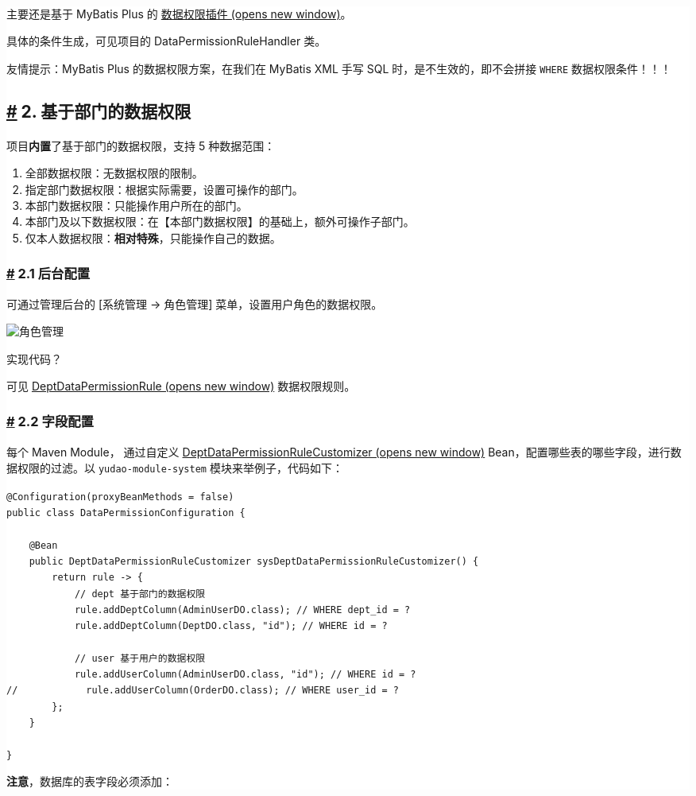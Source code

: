  主要还是基于 MyBatis Plus 的 [数据权限插件  (opens new window)](https://baomidou.com/plugins/data-permission/)。

 具体的条件生成，可见项目的 DataPermissionRuleHandler 类。

 友情提示：MyBatis Plus 的数据权限方案，在我们在 MyBatis XML 手写 SQL 时，是不生效的，即不会拼接 `WHERE` 数据权限条件！！！

 ## [#](#_2-基于部门的数据权限) 2. 基于部门的数据权限

 项目**内置**了基于部门的数据权限，支持 5 种数据范围：

 1. 全部数据权限：无数据权限的限制。
2. 指定部门数据权限：根据实际需要，设置可操作的部门。
3. 本部门数据权限：只能操作用户所在的部门。
4. 本部门及以下数据权限：在【本部门数据权限】的基础上，额外可操作子部门。
5. 仅本人数据权限：**相对特殊**，只能操作自己的数据。

 ### [#](#_2-1-后台配置) 2.1 后台配置

 可通过管理后台的 [系统管理 -> 角色管理] 菜单，设置用户角色的数据权限。

 ![角色管理](https://cloud.iocoder.cn/img/%E6%95%B0%E6%8D%AE%E6%9D%83%E9%99%90/01.png)

 实现代码？

 可见 [DeptDataPermissionRule  (opens new window)](https://github.com/YunaiV/yudao-cloud/blob/master/yudao-framework/yudao-spring-boot-starter-biz-data-permission/src/main/java/cn/iocoder/yudao/framework/datapermission/core/dept/rule/DeptDataPermissionRule.java) 数据权限规则。

 ### [#](#_2-2-字段配置) 2.2 字段配置

 每个 Maven Module， 通过自定义 [DeptDataPermissionRuleCustomizer  (opens new window)](https://github.com/YunaiV/yudao-cloud/blob/master/yudao-framework/yudao-spring-boot-starter-biz-data-permission/src/main/java/cn/iocoder/yudao/framework/datapermission/core/dept/rule/DeptDataPermissionRuleCustomizer.java) Bean，配置哪些表的哪些字段，进行数据权限的过滤。以 `yudao-module-system` 模块来举例子，代码如下：

 
```
@Configuration(proxyBeanMethods = false)
public class DataPermissionConfiguration {

    @Bean
    public DeptDataPermissionRuleCustomizer sysDeptDataPermissionRuleCustomizer() {
        return rule -> {
            // dept 基于部门的数据权限
            rule.addDeptColumn(AdminUserDO.class); // WHERE dept_id = ?
            rule.addDeptColumn(DeptDO.class, "id"); // WHERE id = ?
            
            // user 基于用户的数据权限
            rule.addUserColumn(AdminUserDO.class, "id"); // WHERE id = ?
//            rule.addUserColumn(OrderDO.class); // WHERE user_id = ?
        };
    }

}

```
**注意**，数据库的表字段必须添加：
